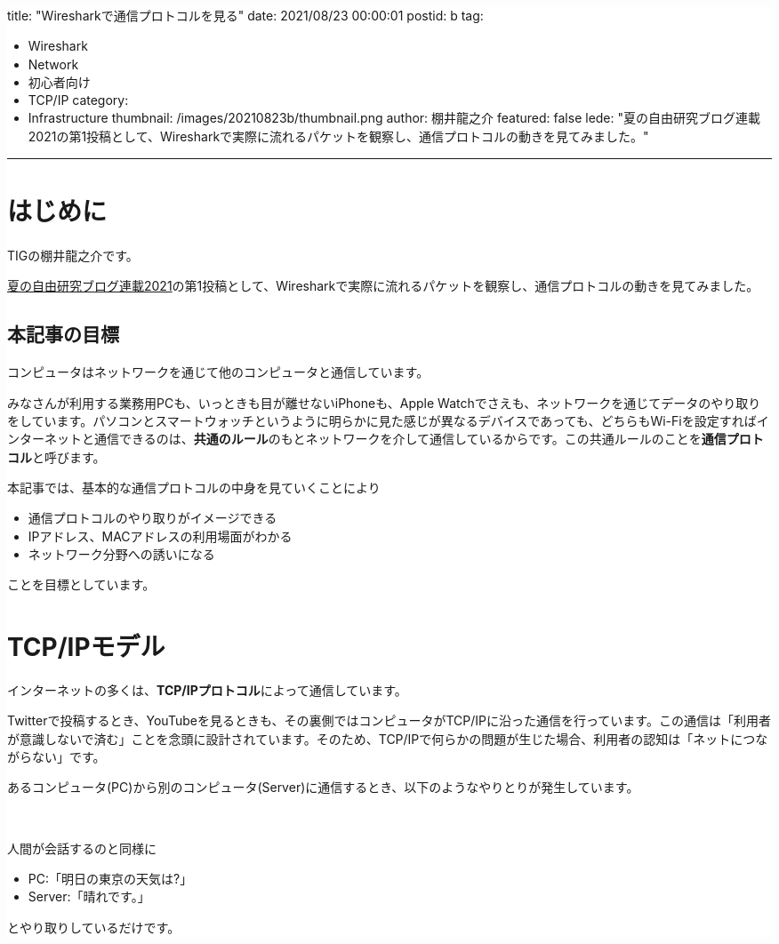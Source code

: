 title: "Wiresharkで通信プロトコルを見る"
date: 2021/08/23 00:00:01
postid: b
tag:
  - Wireshark
  - Network
  - 初心者向け
  - TCP/IP
category:
  - Infrastructure
thumbnail: /images/20210823b/thumbnail.png
author: 棚井龍之介
featured: false
lede: "夏の自由研究ブログ連載2021の第1投稿として、Wiresharkで実際に流れるパケットを観察し、通信プロトコルの動きを見てみました。"
---

# はじめに
TIGの棚井龍之介です。

[夏の自由研究ブログ連載2021](/articles/20210823a/)の第1投稿として、Wiresharkで実際に流れるパケットを観察し、通信プロトコルの動きを見てみました。

## 本記事の目標

コンピュータはネットワークを通じて他のコンピュータと通信しています。

みなさんが利用する業務用PCも、いっときも目が離せないiPhoneも、Apple Watchでさえも、ネットワークを通じてデータのやり取りをしています。パソコンとスマートウォッチというように明らかに見た感じが異なるデバイスであっても、どちらもWi-Fiを設定すればインターネットと通信できるのは、**共通のルール**のもとネットワークを介して通信しているからです。この共通ルールのことを**通信プロトコル**と呼びます。

本記事では、基本的な通信プロトコルの中身を見ていくことにより

- 通信プロトコルのやり取りがイメージできる
- IPアドレス、MACアドレスの利用場面がわかる
- ネットワーク分野への誘いになる

ことを目標としています。

# TCP/IPモデル
インターネットの多くは、**TCP/IPプロトコル**によって通信しています。

Twitterで投稿するとき、YouTubeを見るときも、その裏側ではコンピュータがTCP/IPに沿った通信を行っています。この通信は「利用者が意識しないで済む」ことを念頭に設計されています。そのため、TCP/IPで何らかの問題が生じた場合、利用者の認知は「ネットにつながらない」です。

あるコンピュータ(PC)から別のコンピュータ(Server)に通信するとき、以下のようなやりとりが発生しています。

<img src="/images/20210823b/Screen_Shot_2021-08-23_at_3.37.34.png" alt="" width="" height="" loading="lazy">

人間が会話するのと同様に

- PC:「明日の東京の天気は?」
- Server:「晴れです。」

とやり取りしているだけです。
